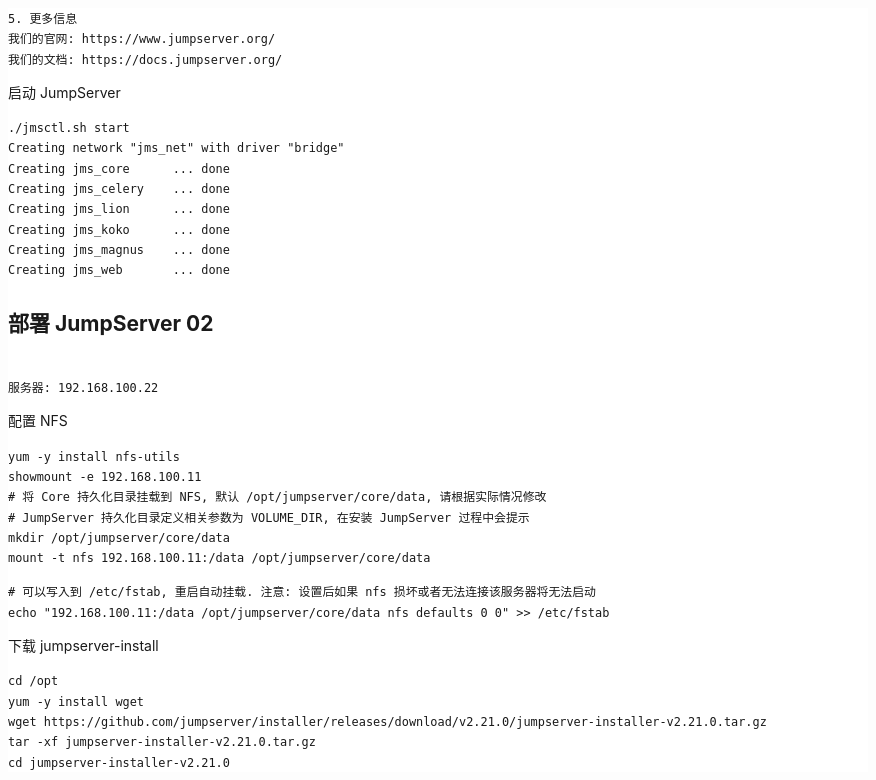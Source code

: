 ```
5. 更多信息
我们的官网: https://www.jumpserver.org/
我们的文档: https://docs.jumpserver.org/
```



启动 JumpServer



```
./jmsctl.sh start
Creating network "jms_net" with driver "bridge"
Creating jms_core      ... done
Creating jms_celery    ... done
Creating jms_lion      ... done
Creating jms_koko      ... done
Creating jms_magnus    ... done
Creating jms_web       ... done
```



## 部署 JumpServer 02

```

服务器: 192.168.100.22
```

配置 NFS



```
yum -y install nfs-utils
showmount -e 192.168.100.11
# 将 Core 持久化目录挂载到 NFS, 默认 /opt/jumpserver/core/data, 请根据实际情况修改
# JumpServer 持久化目录定义相关参数为 VOLUME_DIR, 在安装 JumpServer 过程中会提示
mkdir /opt/jumpserver/core/data
mount -t nfs 192.168.100.11:/data /opt/jumpserver/core/data
```



```
# 可以写入到 /etc/fstab, 重启自动挂载. 注意: 设置后如果 nfs 损坏或者无法连接该服务器将无法启动
echo "192.168.100.11:/data /opt/jumpserver/core/data nfs defaults 0 0" >> /etc/fstab
```

下载 jumpserver-install

```
cd /opt
yum -y install wget
wget https://github.com/jumpserver/installer/releases/download/v2.21.0/jumpserver-installer-v2.21.0.tar.gz
tar -xf jumpserver-installer-v2.21.0.tar.gz
cd jumpserver-installer-v2.21.0
```
